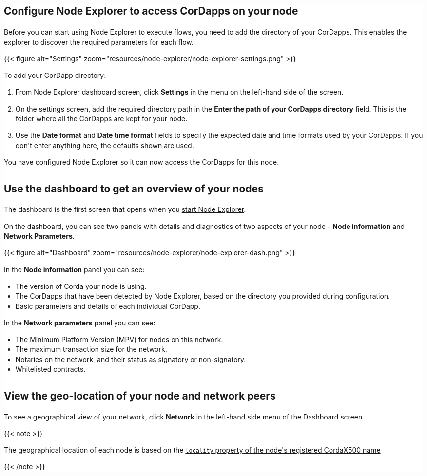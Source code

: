 
## Configure Node Explorer to access CorDapps on your node

Before you can start using Node Explorer to execute flows, you need to add the directory of your CorDapps. This enables the explorer to discover the required parameters for each flow.

{{< figure alt="Settings" zoom="resources/node-explorer/node-explorer-settings.png" >}}

To add your CorDapp directory:

1. From Node Explorer dashboard screen, click **Settings** in the menu on the left-hand side of the screen.

2. On the settings screen, add the required directory path in the **Enter the path of your CorDapps directory** field. This is the folder where all the CorDapps are kept for your node.

3. Use the **Date format** and **Date time format** fields to specify the expected date and time formats used by your CorDapps. If you don't enter anything here, the defaults shown are used.

You have configured Node Explorer so it can now access the CorDapps for this node.


## Use the dashboard to get an overview of your nodes

The dashboard is the first screen that opens when you [start Node Explorer](#access-your-node-with-node-explorer).

On the dashboard, you can see two panels with details and diagnostics of two aspects of your node - **Node information** and **Network Parameters**.

{{< figure alt="Dashboard" zoom="resources/node-explorer/node-explorer-dash.png" >}}

In the **Node information** panel you can see:

* The version of Corda your node is using.
* The CorDapps that have been detected by Node Explorer, based on the directory you provided during configuration.
* Basic parameters and details of each individual CorDapp.

In the **Network parameters** panel you can see:

* The Minimum Platform Version (MPV) for nodes on this network.
* The maximum transaction size for the network.
* Notaries on the network, and their status as signatory or non-signatory.
* Whitelisted contracts.

## View the geo-location of your node and network peers

To see a geographical view of your network, click **Network** in the left-hand side menu of the Dashboard screen.

{{< note >}}

The geographical location of each node is based on the [`locality` property of the node's registered CordaX500 name](https://api.corda.net/api/corda-os/4.6/html/api/kotlin/corda/net.corda.core.identity/-corda-x500-name/index.html)

{{< /note >}}
